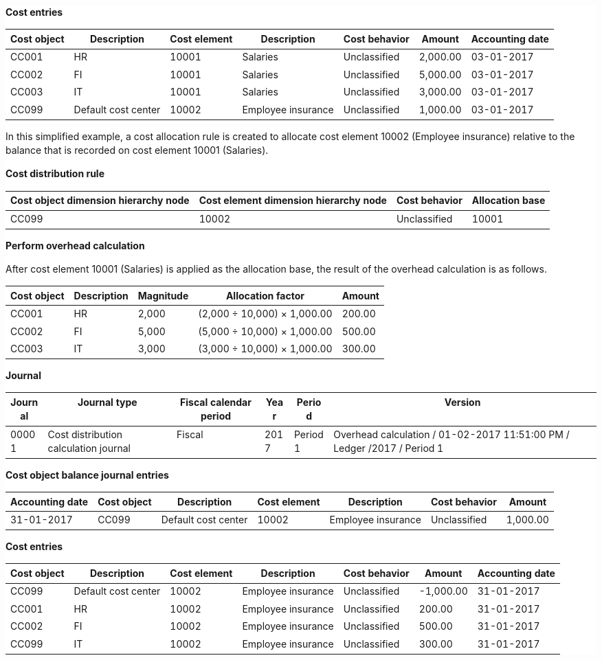 **Cost entries**

| Cost object |  Description        | Cost element  |  Description       | Cost behavior   |Amount|Accounting date|
|-------------|---------------------|---------------|--------------------|-----------------|------|---------------|
| CC001       | HR                  | 10001         | Salaries           | Unclassified    |2,000.00|  03-01-2017    |
| CC002       | FI                  | 10001         | Salaries           | Unclassified    |5,000.00|     03-01-2017         |
| CC003       | IT                  | 10001         | Salaries           | Unclassified    |3,000.00|      03-01-2017        |
| CC099       | Default cost center | 10002         | Employee insurance | Unclassified    |1,000.00|      03-01-2017       |

In this simplified example, a cost allocation rule is created to allocate cost element 10002 (Employee insurance) relative to the balance that is recorded on cost element 10001 (Salaries).

**Cost distribution rule**

| Cost object dimension hierarchy node | Cost element dimension hierarchy node | Cost behavior | Allocation base |
|--------------------------------------|---------------------------------------|---------------|-----------------|
| CC099                                | 10002                                 | Unclassified  | 10001           |

**Perform overhead calculation**

After cost element 10001 (Salaries) is applied as the allocation base, the result of the overhead calculation is as follows.

| Cost object | Description | Magnitude |   Allocation factor         | Amount |
|-------------|-------------|-----------|-----------------------------|--------|
| CC001       | HR          | 2,000     | (2,000 ÷ 10,000) × 1,000.00 | 200.00 |
| CC002       | FI          | 5,000     | (5,000 ÷ 10,000) × 1,000.00 | 500.00 |
| CC003       | IT          | 3,000     | (3,000 ÷ 10,000) × 1,000.00 | 300.00 |

**Journal**

| Journal | Journal type                          | Fiscal calendar period | Year | Period   | Version                                                                 |
|---------|---------------------------------------|------------------------|------|----------|---------------------------------------------|
| 00001   | Cost distribution calculation journal | Fiscal                 | 2017 | Period 1 | Overhead calculation / 01-02-2017 11:51:00 PM / Ledger /2017 / Period 1 |

**Cost object balance journal entries**

| Accounting date | Cost object | Description         | Cost element | Description        | Cost behavior |  Amount  |
|-----------------|-------------|---------------------|--------------|--------------------|---------------|----------|
| 31-01-2017      | CC099       | Default cost center | 10002        | Employee insurance | Unclassified  | 1,000.00 |

**Cost entries**

| Cost object |  Description        | Cost element |    Description     | Cost behavior | Amount    | Accounting date |
|-------------|---------------------|--------------|--------------------|---------------|-----------|-----------------|
| CC099       | Default cost center | 10002        | Employee insurance | Unclassified  | -1,000.00 | 31-01-2017      |
| CC001       | HR                  | 10002        | Employee insurance | Unclassified  | 200.00    | 31-01-2017      |
| CC002       | FI                  | 10002        | Employee insurance | Unclassified  | 500.00    | 31-01-2017      |
| CC099       | IT                  | 10002        | Employee insurance | Unclassified  | 300.00    | 31-01-2017      |
